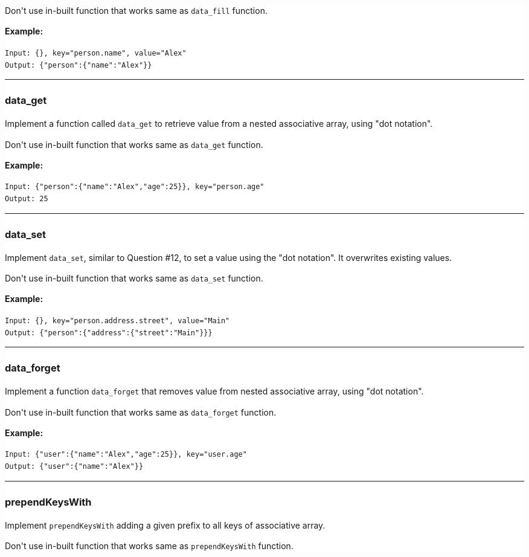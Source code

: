 Don't use in-built function that works same as `data_fill` function.

**Example:**  
```
Input: {}, key="person.name", value="Alex"  
Output: {"person":{"name":"Alex"}}
```

---

### data_get  
Implement a function called `data_get` to retrieve value from a nested associative array, using "dot notation".

Don't use in-built function that works same as `data_get` function.

**Example:**  
```
Input: {"person":{"name":"Alex","age":25}}, key="person.age"  
Output: 25
```

---

### data_set  
Implement `data_set`, similar to Question #12, to set a value using the "dot notation". It overwrites existing values.

Don't use in-built function that works same as `data_set` function.

**Example:**  
```
Input: {}, key="person.address.street", value="Main"  
Output: {"person":{"address":{"street":"Main"}}}
```

---

### data_forget  
Implement a function `data_forget` that removes value from nested associative array, using "dot notation".

Don't use in-built function that works same as `data_forget` function.

**Example:**  
```
Input: {"user":{"name":"Alex","age":25}}, key="user.age"  
Output: {"user":{"name":"Alex"}}
```

---

### prependKeysWith  
Implement `prependKeysWith` adding a given prefix to all keys of associative array.

Don't use in-built function that works same as `prependKeysWith` function.
